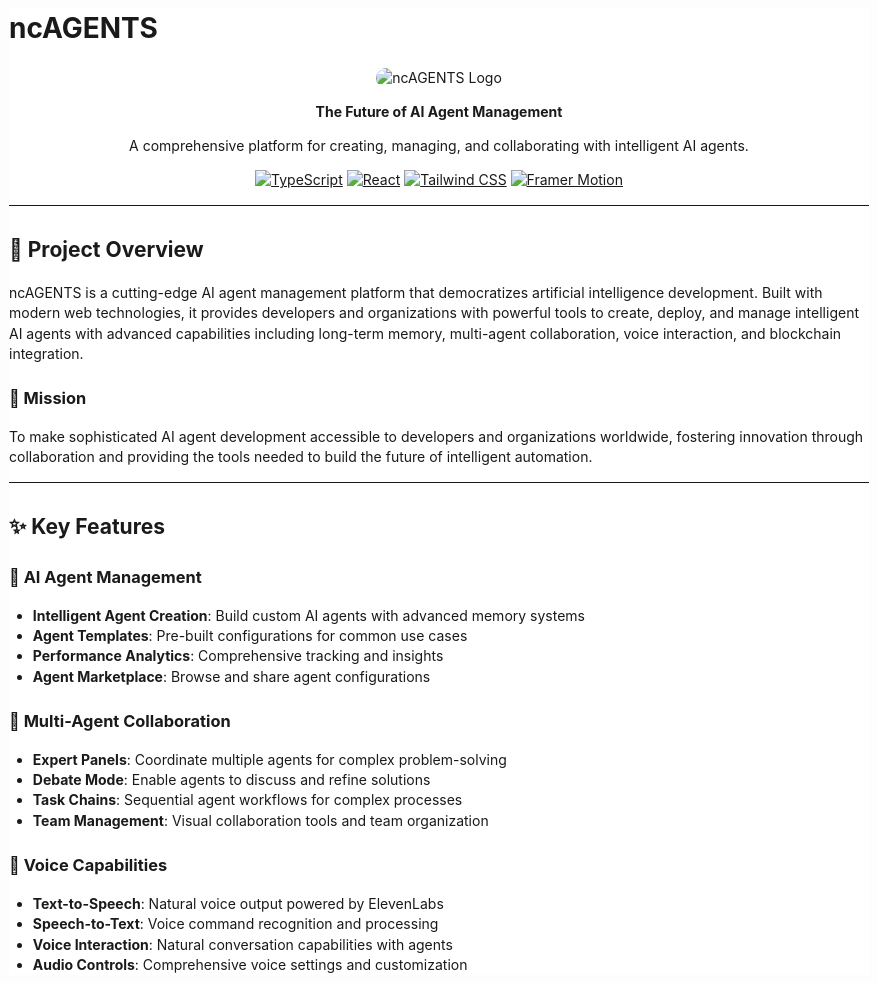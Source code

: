 # ncAGENTS

<div align="center">
  <img src="https://images.unsplash.com/photo-1677442136019-21780ecad995?w=200&h=200&fit=crop&crop=center" alt="ncAGENTS Logo" width="120" height="120" style="border-radius: 20px;">

  **The Future of AI Agent Management**

  A comprehensive platform for creating, managing, and collaborating with intelligent AI agents.

  [![TypeScript](https://img.shields.io/badge/TypeScript-007ACC?style=for-the-badge&logo=typescript&logoColor=white)](https://www.typescriptlang.org/)
  [![React](https://img.shields.io/badge/React-20232A?style=for-the-badge&logo=react&logoColor=61DAFB)](https://reactjs.org/)
  [![Tailwind CSS](https://img.shields.io/badge/Tailwind_CSS-38B2AC?style=for-the-badge&logo=tailwind-css&logoColor=white)](https://tailwindcss.com/)
  [![Framer Motion](https://img.shields.io/badge/Framer_Motion-black?style=for-the-badge&logo=framer&logoColor=blue)](https://www.framer.com/motion/)
</div>

---

## 🚀 Project Overview

ncAGENTS is a cutting-edge AI agent management platform that democratizes artificial intelligence development. Built with modern web technologies, it provides developers and organizations with powerful tools to create, deploy, and manage intelligent AI agents with advanced capabilities including long-term memory, multi-agent collaboration, voice interaction, and blockchain integration.

### 🎯 Mission
To make sophisticated AI agent development accessible to developers and organizations worldwide, fostering innovation through collaboration and providing the tools needed to build the future of intelligent automation.

---

## ✨ Key Features

### 🤖 **AI Agent Management**
- **Intelligent Agent Creation**: Build custom AI agents with advanced memory systems
- **Agent Templates**: Pre-built configurations for common use cases
- **Performance Analytics**: Comprehensive tracking and insights
- **Agent Marketplace**: Browse and share agent configurations

### 🤝 **Multi-Agent Collaboration**
- **Expert Panels**: Coordinate multiple agents for complex problem-solving
- **Debate Mode**: Enable agents to discuss and refine solutions
- **Task Chains**: Sequential agent workflows for complex processes
- **Team Management**: Visual collaboration tools and team organization

### 🎤 **Voice Capabilities**
- **Text-to-Speech**: Natural voice output powered by ElevenLabs
- **Speech-to-Text**: Voice command recognition and processing
- **Voice Interaction**: Natural conversation capabilities with agents
- **Audio Controls**: Comprehensive voice settings and customization
